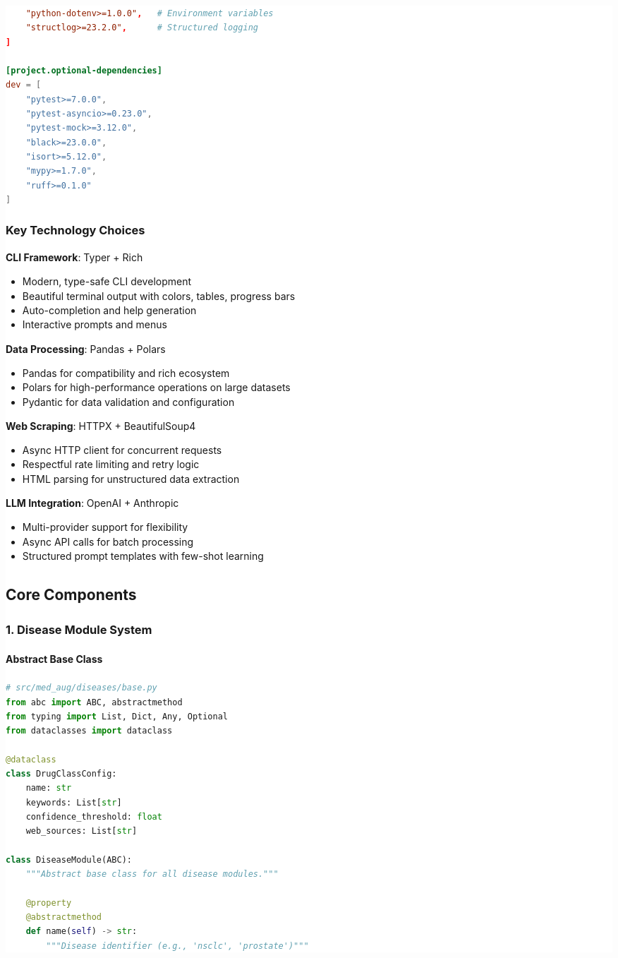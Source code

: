 ```toml
    "python-dotenv>=1.0.0",   # Environment variables
    "structlog>=23.2.0",      # Structured logging
]

[project.optional-dependencies]
dev = [
    "pytest>=7.0.0",
    "pytest-asyncio>=0.23.0",
    "pytest-mock>=3.12.0",
    "black>=23.0.0",
    "isort>=5.12.0",
    "mypy>=1.7.0",
    "ruff>=0.1.0"
]
```

### Key Technology Choices

**CLI Framework**: Typer + Rich
- Modern, type-safe CLI development
- Beautiful terminal output with colors, tables, progress bars
- Auto-completion and help generation
- Interactive prompts and menus

**Data Processing**: Pandas + Polars
- Pandas for compatibility and rich ecosystem
- Polars for high-performance operations on large datasets
- Pydantic for data validation and configuration

**Web Scraping**: HTTPX + BeautifulSoup4
- Async HTTP client for concurrent requests
- Respectful rate limiting and retry logic
- HTML parsing for unstructured data extraction

**LLM Integration**: OpenAI + Anthropic
- Multi-provider support for flexibility
- Async API calls for batch processing
- Structured prompt templates with few-shot learning

## Core Components

### 1. Disease Module System

#### Abstract Base Class
```python
# src/med_aug/diseases/base.py
from abc import ABC, abstractmethod
from typing import List, Dict, Any, Optional
from dataclasses import dataclass

@dataclass
class DrugClassConfig:
    name: str
    keywords: List[str]
    confidence_threshold: float
    web_sources: List[str]

class DiseaseModule(ABC):
    """Abstract base class for all disease modules."""
    
    @property
    @abstractmethod
    def name(self) -> str:
        """Disease identifier (e.g., 'nsclc', 'prostate')"""
```